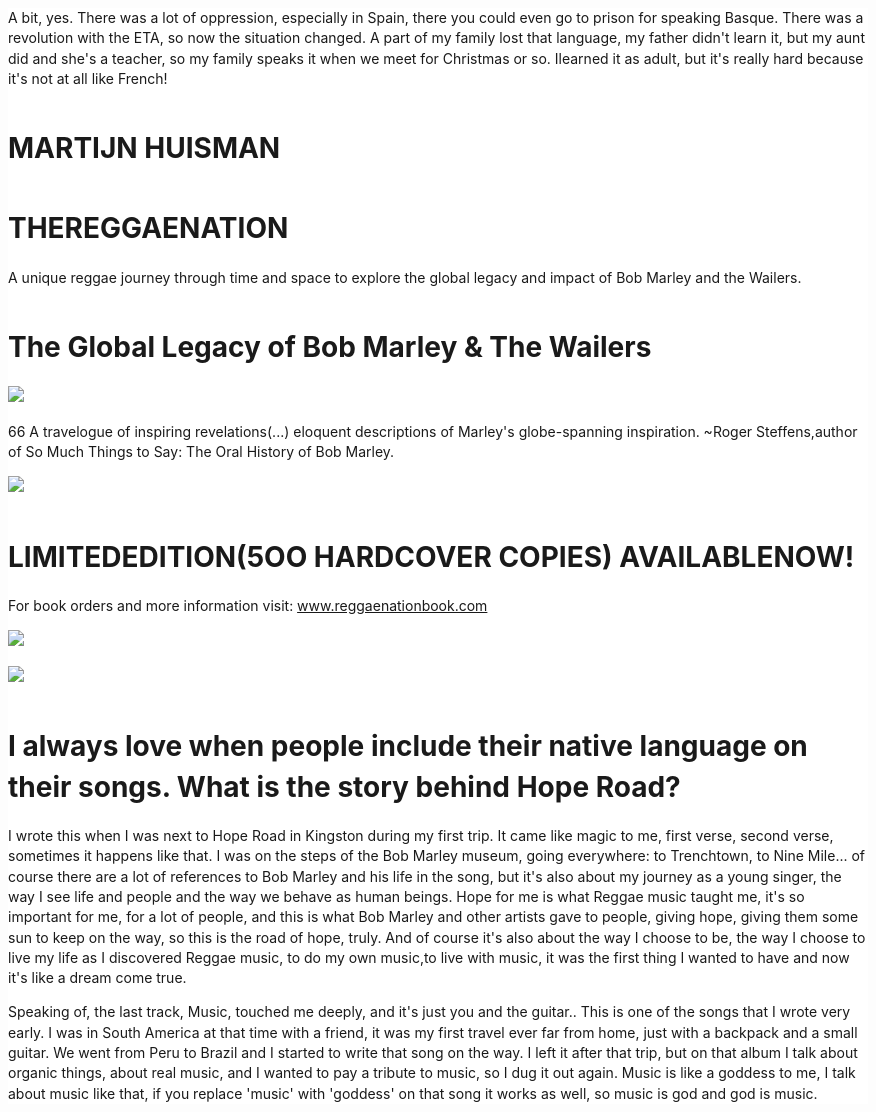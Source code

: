 A bit, yes. There was a lot of oppression, especially in Spain, there you could even go to prison for speaking Basque. There was a revolution with the ETA, so now the situation changed. A part of my family lost that language, my father didn't learn it, but my aunt did and she's a teacher, so my family speaks it when we meet for Christmas or so. Ilearned it as adult, but it's really hard because it's not at all like French!  

# MARTIJN HUISMAN  

# THEREGGAENATION  

A unique reggae journey through time and space to explore the global legacy and impact of Bob Marley and the Wailers.  

# The Global Legacy of Bob Marley & The Wailers  

![](images/a3ff5171815eda479bb2631c332a2bb9e78771991201f5a35b998a6a7e91de90.jpg)  

66 A travelogue of inspiring revelations(...) eloquent descriptions of Marley's globe-spanning inspiration. \~Roger Steffens,author of So Much Things to Say: The Oral History of Bob Marley.  

![](images/c2ee027fe8a5fb6c2391e8ee4e7e1ac86325f650136af251ac8dce778b841c22.jpg)  

# LIMITEDEDITION(5OO HARDCOVER COPIES) AVAILABLENOW!  

For book orders and more information visit: www.reggaenationbook.com  

![](images/d7f64e5809bfc1f99fd0f462309422e940b1228caef5ceb57f6dda79ff33d5ca.jpg)  

![](images/6e9fd6ecb68e990d438af50c5189b87e26f0fe0b33519ab28836dcaa40af477d.jpg)  

# I always love when people include their native language on their songs. What is the story behind Hope Road?  

I wrote this when I was next to Hope Road in Kingston during my first trip. It came like magic to me, first verse, second verse, sometimes it happens like that. I was on the steps of the Bob Marley museum, going everywhere: to Trenchtown, to Nine Mile... of course there are a lot of references to Bob Marley and his life in the song, but it's also about my journey as a young singer, the way I see life and people and the way we behave as human beings. Hope for me is what Reggae music taught me, it's so important for me, for a lot of people, and this is what Bob Marley and other artists gave to people, giving hope, giving them some sun to keep on the way, so this is the road of hope, truly. And of course it's also about the way I choose to be, the way I choose to live my life as I discovered Reggae music, to do my own music,to live with music, it was the first thing I wanted to have and now it's like a dream come true.  

Speaking of, the last track, Music, touched me deeply, and it's just you and the guitar.. This is one of the songs that I wrote very early. I was in South America at that time with a friend, it was my first travel ever far from home, just with a backpack and a small guitar. We went from Peru to Brazil and I started to write that song on the way. I left it after that trip, but on that album I talk about organic things, about real music, and I wanted to pay a tribute to music, so I dug it out again. Music is like a goddess to me, I talk about music like that, if you replace 'music' with 'goddess' on that song it works as well, so music is god and god is music.  
